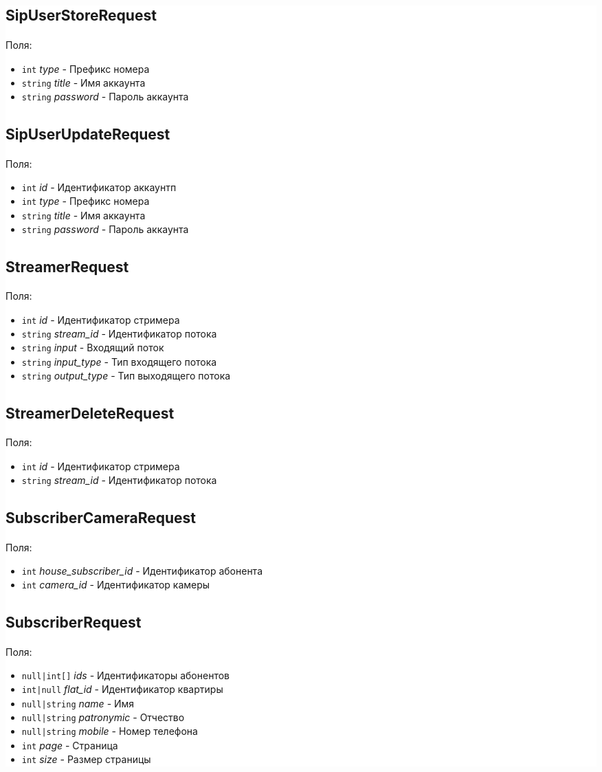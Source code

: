## SipUserStoreRequest

Поля: 

- `int` *type* - Префикс номера
- `string` *title* - Имя аккаунта
- `string` *password* - Пароль аккаунта

## SipUserUpdateRequest

Поля: 

- `int` *id* - Идентификатор аккаунтп
- `int` *type* - Префикс номера
- `string` *title* - Имя аккаунта
- `string` *password* - Пароль аккаунта

## StreamerRequest

Поля: 

- `int` *id* - Идентификатор стримера
- `string` *stream_id* - Идентификатор потока
- `string` *input* - Входящий поток
- `string` *input_type* - Тип входящего потока
- `string` *output_type* - Тип выходящего потока

## StreamerDeleteRequest

Поля: 

- `int` *id* - Идентификатор стримера
- `string` *stream_id* - Идентификатор потока

## SubscriberCameraRequest

Поля: 

- `int` *house_subscriber_id* - Идентификатор абонента
- `int` *camera_id* - Идентификатор камеры

## SubscriberRequest

Поля: 

- `null|int[]` *ids* - Идентификаторы абонентов
- `int|null` *flat_id* - Идентификатор квартиры
- `null|string` *name* - Имя
- `null|string` *patronymic* - Отчество
- `null|string` *mobile* - Номер телефона
- `int` *page* - Страница
- `int` *size* - Размер страницы
